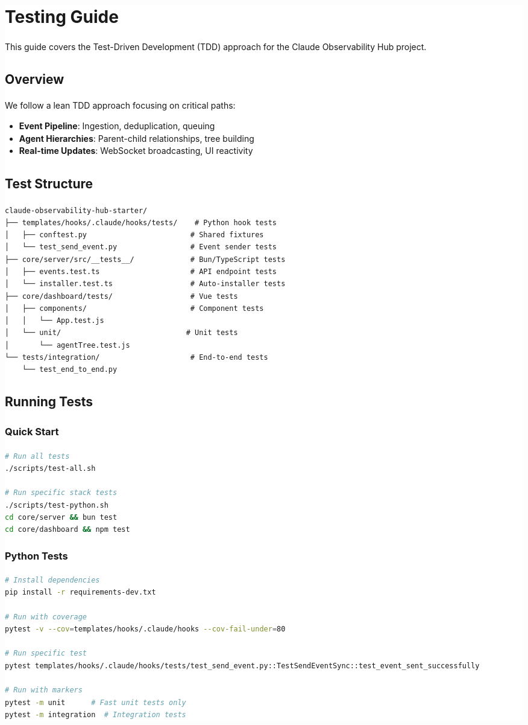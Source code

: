 # Testing Guide

This guide covers the Test-Driven Development (TDD) approach for the Claude Observability Hub project.

## Overview

We follow a lean TDD approach focusing on critical paths:
- **Event Pipeline**: Ingestion, deduplication, queuing
- **Agent Hierarchies**: Parent-child relationships, tree building
- **Real-time Updates**: WebSocket broadcasting, UI reactivity

## Test Structure

```
claude-observability-hub-starter/
├── templates/hooks/.claude/hooks/tests/    # Python hook tests
│   ├── conftest.py                        # Shared fixtures
│   └── test_send_event.py                 # Event sender tests
├── core/server/src/__tests__/             # Bun/TypeScript tests
│   ├── events.test.ts                     # API endpoint tests
│   └── installer.test.ts                  # Auto-installer tests
├── core/dashboard/tests/                  # Vue tests
│   ├── components/                        # Component tests
│   │   └── App.test.js
│   └── unit/                             # Unit tests
│       └── agentTree.test.js
└── tests/integration/                     # End-to-end tests
    └── test_end_to_end.py
```

## Running Tests

### Quick Start

```bash
# Run all tests
./scripts/test-all.sh

# Run specific stack tests
./scripts/test-python.sh
cd core/server && bun test
cd core/dashboard && npm test
```

### Python Tests

```bash
# Install dependencies
pip install -r requirements-dev.txt

# Run with coverage
pytest -v --cov=templates/hooks/.claude/hooks --cov-fail-under=80

# Run specific test
pytest templates/hooks/.claude/hooks/tests/test_send_event.py::TestSendEventSync::test_event_sent_successfully

# Run with markers
pytest -m unit      # Fast unit tests only
pytest -m integration  # Integration tests
```
